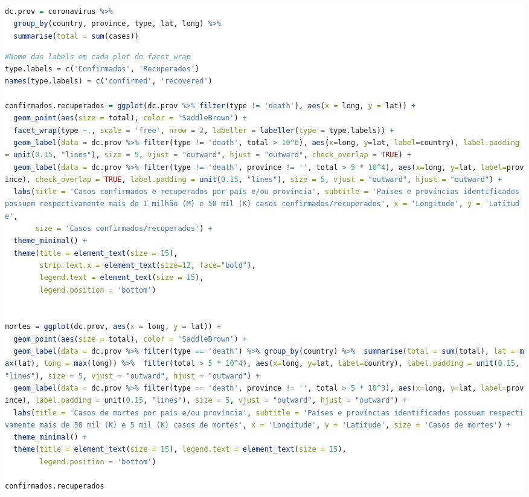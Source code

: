 

``` r
dc.prov = coronavirus %>%
  group_by(country, province, type, lat, long) %>% 
  summarise(total = sum(cases))
```

``` r
#Nome das labels em cada plot do facet_wrap
type.labels = c('Confirmados', 'Recuperados')
names(type.labels) = c('confirmed', 'recovered')

confirmados.recuperados = ggplot(dc.prov %>% filter(type != 'death'), aes(x = long, y = lat)) +
  geom_point(aes(size = total), color = 'SaddleBrown') +
  facet_wrap(type ~., scale = 'free', nrow = 2, labeller = labeller(type = type.labels)) +
  geom_label(data = dc.prov %>% filter(type != 'death', total > 10^6), aes(x=long, y=lat, label=country), label.padding = unit(0.15, "lines"), size = 5, vjust = "outward", hjust = "outward", check_overlap = TRUE) +
  geom_label(data = dc.prov %>% filter(type != 'death', province != '', total > 5 * 10^4), aes(x=long, y=lat, label=province), check_overlap = TRUE, label.padding = unit(0.15, "lines"), size = 5, vjust = "outward", hjust = "outward") +
  labs(title = 'Casos confirmados e recuperados por país e/ou província', subtitle = 'Países e províncias identificados possuem respectivamente mais de 1 milhão (M) e 50 mil (K) casos confirmados/recuperados', x = 'Longitude', y = 'Latitude', 
       size = 'Casos confirmados/recuperados') +
  theme_minimal() +
  theme(title = element_text(size = 15),
        strip.text.x = element_text(size=12, face="bold"),
        legend.text = element_text(size = 15),
        legend.position = 'bottom')


mortes = ggplot(dc.prov, aes(x = long, y = lat)) +
  geom_point(aes(size = total), color = 'SaddleBrown') +
  geom_label(data = dc.prov %>% filter(type == 'death') %>% group_by(country) %>%  summarise(total = sum(total), lat = max(lat), long = max(long)) %>%  filter(total > 5 * 10^4), aes(x=long, y=lat, label=country), label.padding = unit(0.15, "lines"), size = 5, vjust = "outward", hjust = "outward") +
  geom_label(data = dc.prov %>% filter(type == 'death', province != '', total > 5 * 10^3), aes(x=long, y=lat, label=province), label.padding = unit(0.15, "lines"), size = 5, vjust = "outward", hjust = "outward") +
  labs(title = 'Casos de mortes por país e/ou província', subtitle = 'Países e províncias identificados possuem respectivamente mais de 50 mil (K) e 5 mil (K) casos de mortes', x = 'Longitude', y = 'Latitude', size = 'Casos de mortes') +
  theme_minimal() +
  theme(title = element_text(size = 15), legend.text = element_text(size = 15),
        legend.position = 'bottom')

confirmados.recuperados
```
